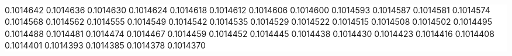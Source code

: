   0.1014642
  0.1014636
  0.1014630
  0.1014624
  0.1014618
  0.1014612
  0.1014606
  0.1014600
  0.1014593
  0.1014587
  0.1014581
  0.1014574
  0.1014568
  0.1014562
  0.1014555
  0.1014549
  0.1014542
  0.1014535
  0.1014529
  0.1014522
  0.1014515
  0.1014508
  0.1014502
  0.1014495
  0.1014488
  0.1014481
  0.1014474
  0.1014467
  0.1014459
  0.1014452
  0.1014445
  0.1014438
  0.1014430
  0.1014423
  0.1014416
  0.1014408
  0.1014401
  0.1014393
  0.1014385
  0.1014378
  0.1014370
